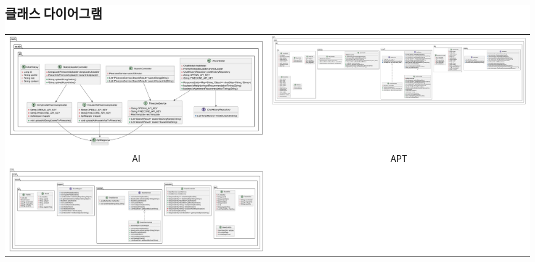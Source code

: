 ## 클래스 다이어그램
<table>
  <tr>
    <td align="center"><img src="./images/ai.png" alt="AI" width="600" /></td>
    <td align="center"><img src="./images/apt.png" alt="APT" width="600" /></td>
  </tr>
  <tr>
    <td align="center">AI</td>
    <td align="center">APT</td>
  </tr>
  <tr>
    <td align="center"><img src="./images/board.png" alt="Board" width="600" /></td>